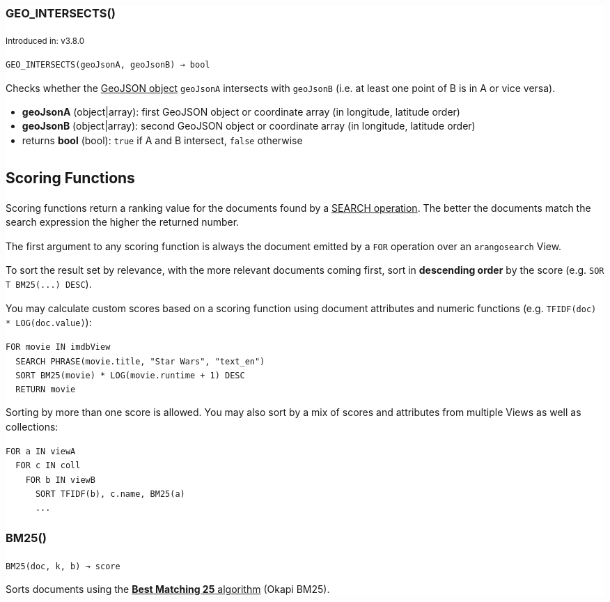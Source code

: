 ### GEO_INTERSECTS()

<small>Introduced in: v3.8.0</small>

`GEO_INTERSECTS(geoJsonA, geoJsonB) → bool`

Checks whether the [GeoJSON object](../../index-and-search/indexing/working-with-indexes/geo-spatial-indexes.md#geojson) `geoJsonA`
intersects with `geoJsonB` (i.e. at least one point of B is in A or vice versa).

- **geoJsonA** (object\|array): first GeoJSON object or coordinate array
  (in longitude, latitude order)
- **geoJsonB** (object\|array): second GeoJSON object or coordinate array
  (in longitude, latitude order)
- returns **bool** (bool): `true` if A and B intersect, `false` otherwise

## Scoring Functions

Scoring functions return a ranking value for the documents found by a
[SEARCH operation](../high-level-operations/search.md). The better the documents match
the search expression the higher the returned number.

The first argument to any scoring function is always the document emitted by
a `FOR` operation over an `arangosearch` View.

To sort the result set by relevance, with the more relevant documents coming
first, sort in **descending order** by the score (e.g. `SORT BM25(...) DESC`).

You may calculate custom scores based on a scoring function using document
attributes and numeric functions (e.g. `TFIDF(doc) * LOG(doc.value)`):

```aql
FOR movie IN imdbView
  SEARCH PHRASE(movie.title, "Star Wars", "text_en")
  SORT BM25(movie) * LOG(movie.runtime + 1) DESC
  RETURN movie
```

Sorting by more than one score is allowed. You may also sort by a mix of
scores and attributes from multiple Views as well as collections:

```aql
FOR a IN viewA
  FOR c IN coll
    FOR b IN viewB
      SORT TFIDF(b), c.name, BM25(a)
      ...
```

### BM25()

`BM25(doc, k, b) → score`

Sorts documents using the
[**Best Matching 25** algorithm](https://en.wikipedia.org/wiki/Okapi_BM25)
(Okapi BM25).
